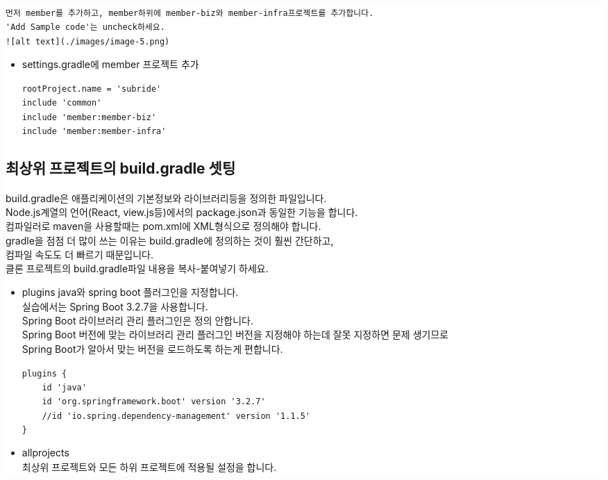     먼저 member를 추가하고, member하위에 member-biz와 member-infra프로젝트를 추가합니다.   
    'Add Sample code'는 uncheck하세요.       
    ![alt text](./images/image-5.png)

- settings.gradle에 member 프로젝트 추가
    ```
    rootProject.name = 'subride'
    include 'common'
    include 'member:member-biz'
    include 'member:member-infra'
    ```

##  최상위 프로젝트의 build.gradle 셋팅  
build.gradle은 애플리케이션의 기본정보와 라이브러리등을 정의한 파일입니다.   
Node.js계열의 언어(React, view.js등)에서의 package.json과 동일한 기능을 합니다.   
컴파일러로 maven을 사용할때는 pom.xml에 XML형식으로 정의해야 합니다.    
gradle을 점점 더 많이 쓰는 이유는 build.gradle에 정의하는 것이 훨씬 간단하고,   
컴파일 속도도 더 빠르기 때문입니다.   
클론 프로젝트의 build.gradle파일 내용을 복사-붙여넣기 하세요.   

- plugins
    java와 spring boot 플러그인을 지정합니다.   
    실습에서는 Spring Boot 3.2.7을 사용합니다.   
    Spring Boot 라이브러리 관리 플러그인은 정의 안합니다.  
    Spring Boot 버전에 맞는 라이브러리 관리 플러그인 버전을 지정해야 하는데 잘못 지정하면 문제 생기므로    
    Spring Boot가 알아서 맞는 버전을 로드하도록 하는게 편합니다.     
    ```
    plugins {
        id 'java'
        id 'org.springframework.boot' version '3.2.7'
        //id 'io.spring.dependency-management' version '1.1.5'
    }
    ```

- allprojects   
    최상위 프로젝트와 모든 하위 프로젝트에 적용될 설정을 합니다.   
